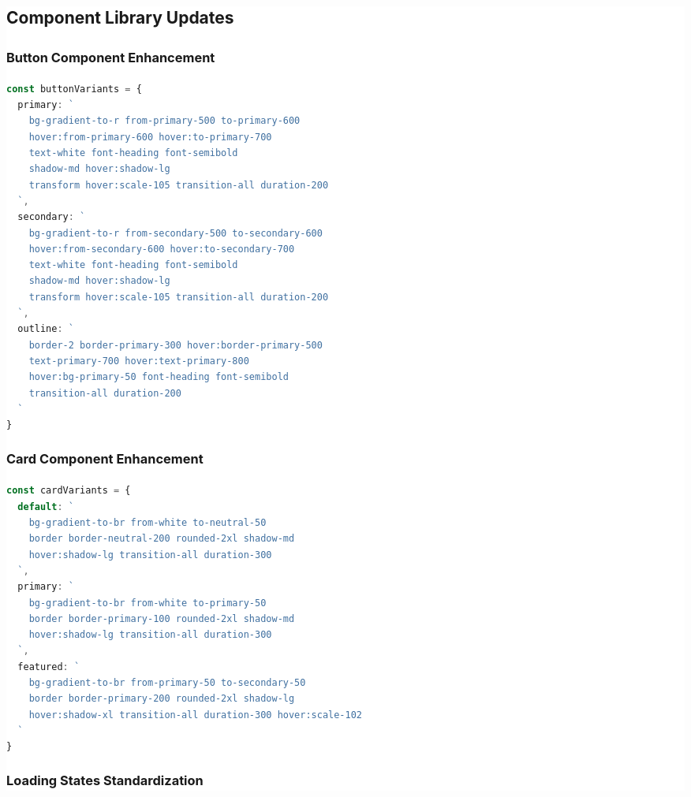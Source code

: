 ## Component Library Updates

### Button Component Enhancement

```typescript
const buttonVariants = {
  primary: `
    bg-gradient-to-r from-primary-500 to-primary-600 
    hover:from-primary-600 hover:to-primary-700
    text-white font-heading font-semibold
    shadow-md hover:shadow-lg
    transform hover:scale-105 transition-all duration-200
  `,
  secondary: `
    bg-gradient-to-r from-secondary-500 to-secondary-600
    hover:from-secondary-600 hover:to-secondary-700
    text-white font-heading font-semibold
    shadow-md hover:shadow-lg
    transform hover:scale-105 transition-all duration-200
  `,
  outline: `
    border-2 border-primary-300 hover:border-primary-500
    text-primary-700 hover:text-primary-800
    hover:bg-primary-50 font-heading font-semibold
    transition-all duration-200
  `
}
```

### Card Component Enhancement

```typescript
const cardVariants = {
  default: `
    bg-gradient-to-br from-white to-neutral-50 
    border border-neutral-200 rounded-2xl shadow-md
    hover:shadow-lg transition-all duration-300
  `,
  primary: `
    bg-gradient-to-br from-white to-primary-50 
    border border-primary-100 rounded-2xl shadow-md
    hover:shadow-lg transition-all duration-300
  `,
  featured: `
    bg-gradient-to-br from-primary-50 to-secondary-50 
    border border-primary-200 rounded-2xl shadow-lg
    hover:shadow-xl transition-all duration-300 hover:scale-102
  `
}
```

### Loading States Standardization

